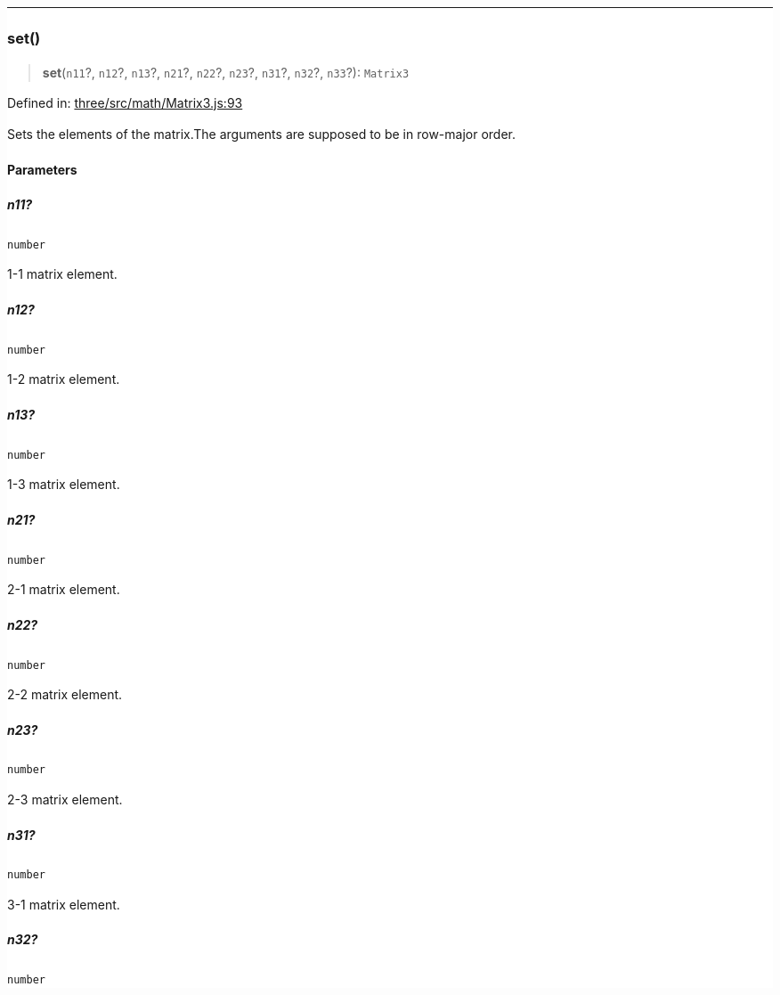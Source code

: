 ***

### set()

> **set**(`n11`?, `n12`?, `n13`?, `n21`?, `n22`?, `n23`?, `n31`?, `n32`?, `n33`?): `Matrix3`

Defined in: [three/src/math/Matrix3.js:93](https://github.com/DefinitelyMaybe/three-i18n/blob/fa57b79433d1c349ffb23a78727299c8d4190136/three/src/math/Matrix3.js#L93)

Sets the elements of the matrix.The arguments are supposed to be
in row-major order.

#### Parameters

##### n11?

`number`

1-1 matrix element.

##### n12?

`number`

1-2 matrix element.

##### n13?

`number`

1-3 matrix element.

##### n21?

`number`

2-1 matrix element.

##### n22?

`number`

2-2 matrix element.

##### n23?

`number`

2-3 matrix element.

##### n31?

`number`

3-1 matrix element.

##### n32?

`number`
